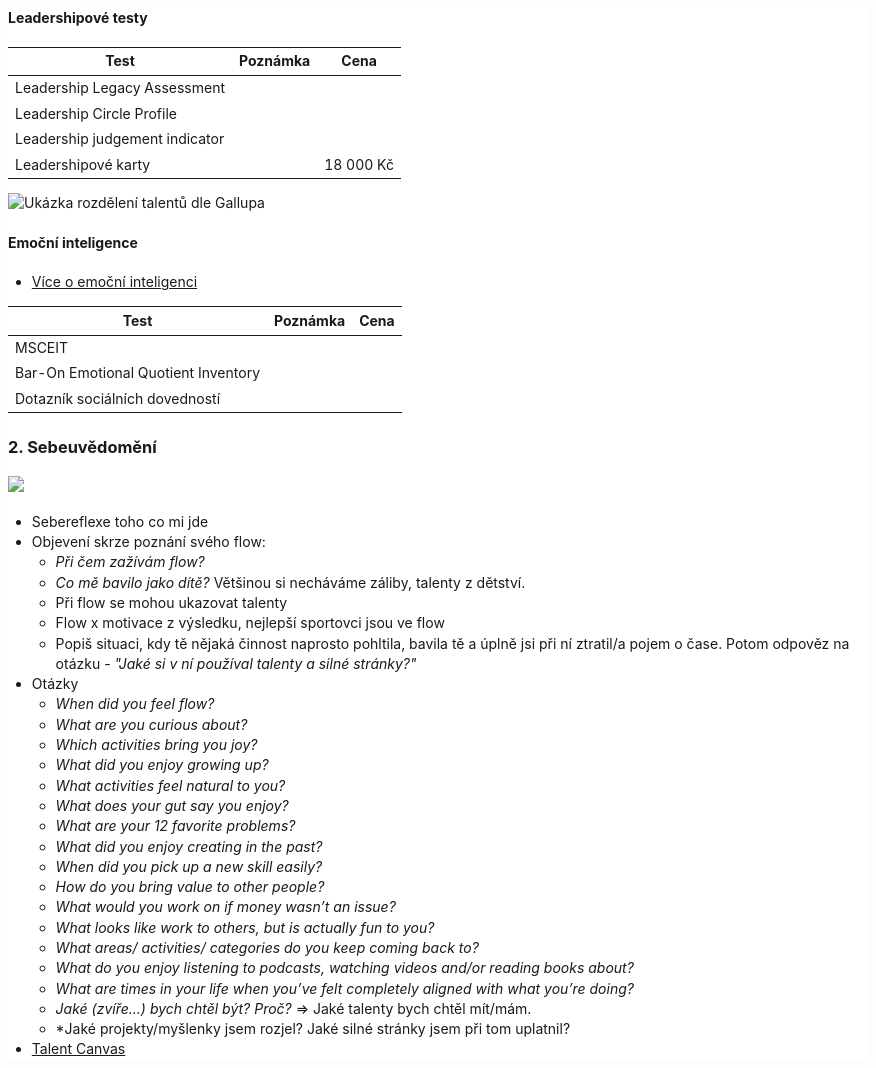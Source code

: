 #### Leadershipové testy
| Test                           | Poznámka | Cena      |
| ------------------------------ | -------- | --------- |
| Leadership Legacy Assessment   |          |           |
| Leadership Circle Profile      |          |           |
| Leadership judgement indicator |          |           |
| Leadershipové karty            |          | 18 000 Kč |

![Ukázka rozdělení talentů dle Gallupa](../@Assets/Sebereflexe/Talenty/Images/Gallup.png)

#### Emoční inteligence
- [Více o emoční inteligenci](../Social%20skills/Emoční%20inteligence.md)

| Test                                | Poznámka | Cena |
| ----------------------------------- | -------- | ---- |
| MSCEIT                              |          |      |
| Bar-On Emotional Quotient Inventory |          |      |
| Dotazník sociálních dovedností      |          |      | 

### 2. Sebeuvědomění
![](../@Assets/Sebereflexe/Talenty/Images/Okruhy_-_sebereflexe.png)
- Sebereflexe toho co mi jde
- Objevení skrze poznání svého flow:
	- *Při čem zažívám flow?*
	- *Co mě bavilo jako dítě?* Většinou si necháváme záliby, talenty z dětství.
	- Při flow se mohou ukazovat talenty
	- Flow x motivace z výsledku, nejlepší sportovci jsou ve flow
	- Popiš situaci, kdy tě nějaká činnost naprosto pohltila, bavila tě a úplně jsi při ní ztratil/a pojem o čase. Potom odpověz na otázku - *"Jaké si v ní používal talenty a silné stránky?"*
- Otázky
	- *When did you feel flow?*
	- *What are you curious about?*
	- *Which activities bring you joy?*
	- *What did you enjoy growing up?*
	- *What activities feel natural to you?*
	- *What does your gut say you enjoy?*
	- *What are your 12 favorite problems?*
	- *What did you enjoy creating in the past?*
	- *When did you pick up a new skill easily?*
	- *How do you bring value to other people?*
	- *What would you work on if money wasn’t an issue?*
	- *What looks like work to others, but is actually fun to you?*
	- *What areas/ activities/ categories do you keep coming back to?*
	- *What do you enjoy listening to podcasts, watching videos and/or reading books about?*
	- *What are times in your life when you’ve felt completely aligned with what you’re doing?*
	- *Jaké (zvíře...) bych chtěl být? Proč?* ⇒ Jaké talenty bych chtěl mít/mám.
	- *Jaké projekty/myšlenky jsem rozjel? Jaké silné stránky jsem při tom uplatnil?
- [Talent Canvas](../@Assets/Sebereflexe/Talenty/Šablony/Talent_Canvas.pdf)
